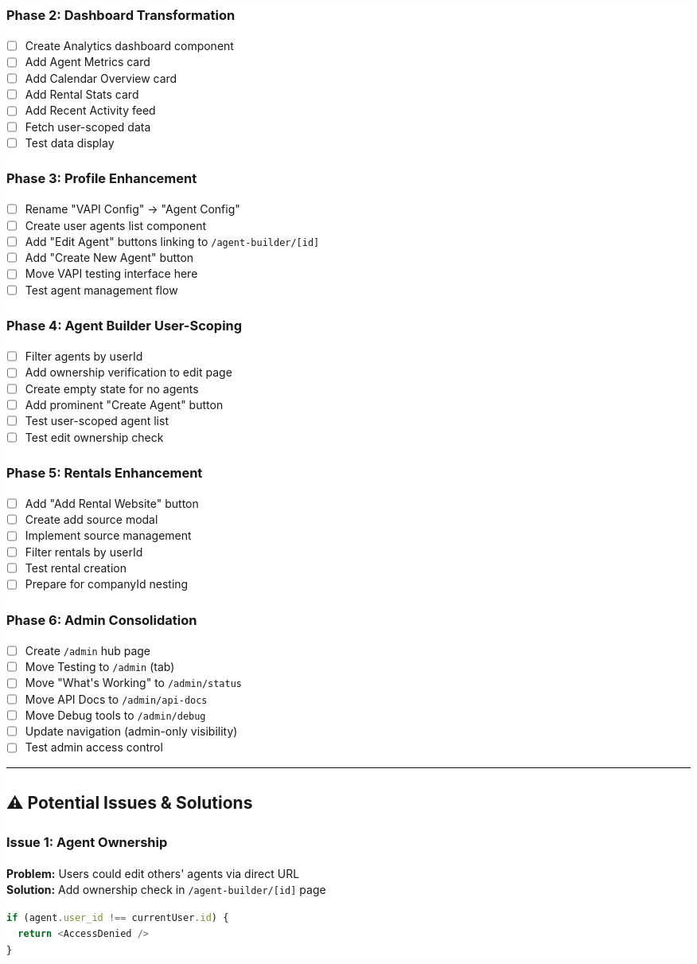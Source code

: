 ### Phase 2: Dashboard Transformation
- [ ] Create Analytics dashboard component
- [ ] Add Agent Metrics card
- [ ] Add Calendar Overview card
- [ ] Add Rental Stats card
- [ ] Add Recent Activity feed
- [ ] Fetch user-scoped data
- [ ] Test data display

### Phase 3: Profile Enhancement
- [ ] Rename "VAPI Config" → "Agent Config"
- [ ] Create user agents list component
- [ ] Add "Edit Agent" buttons linking to `/agent-builder/[id]`
- [ ] Add "Create New Agent" button
- [ ] Move VAPI testing interface here
- [ ] Test agent management flow

### Phase 4: Agent Builder User-Scoping
- [ ] Filter agents by userId
- [ ] Add ownership verification to edit page
- [ ] Create empty state for no agents
- [ ] Add prominent "Create Agent" button
- [ ] Test user-scoped agent list
- [ ] Test edit ownership check

### Phase 5: Rentals Enhancement
- [ ] Add "Add Rental Website" button
- [ ] Create add source modal
- [ ] Implement source management
- [ ] Filter rentals by userId
- [ ] Test rental creation
- [ ] Prepare for companyId nesting

### Phase 6: Admin Consolidation
- [ ] Create `/admin` hub page
- [ ] Move Testing to `/admin` (tab)
- [ ] Move "What's Working" to `/admin/status`
- [ ] Move API Docs to `/admin/api-docs`
- [ ] Move Debug tools to `/admin/debug`
- [ ] Update navigation (admin-only visibility)
- [ ] Test admin access control

---

## ⚠️ Potential Issues & Solutions

### Issue 1: Agent Ownership
**Problem:** Users could edit others' agents via direct URL  
**Solution:** Add ownership check in `/agent-builder/[id]` page
```typescript
if (agent.user_id !== currentUser.id) {
  return <AccessDenied />
}
```
